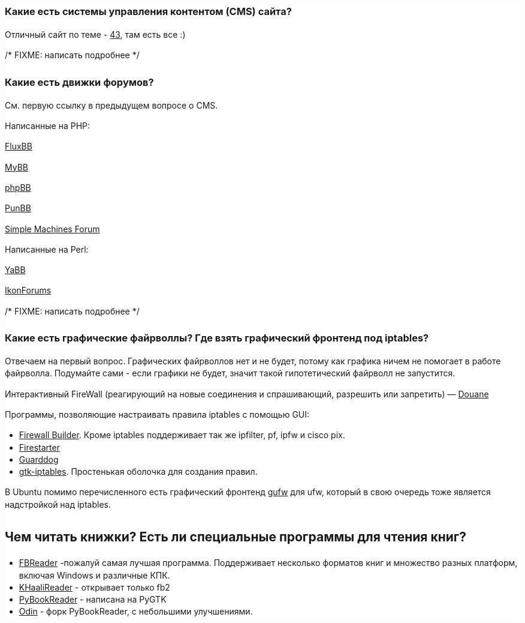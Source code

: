 ### Какие есть системы управления контентом (CMS) сайта?

Отличный сайт по теме - [43](http://www.opensourcecms.com/), там есть
все :)

/\* FIXME: написать подробнее \*/

### Какие есть движки форумов?

См. первую ссылку в предыдущем вопросе о CMS.

Написанные на PHP:

[FluxBB](http://fluxbb.org/)

[MyBB](http://www.mybb.com/)

[phpBB](http://www.phpbb.com/)

[PunBB](http://punbb.informer.com/)

[Simple Machines Forum](http://www.simplemachines.org/)

Написанные на Perl:

[YaBB](http://www.yabbforum.com/)

[IkonForums](http://sourceforge.net/projects/ikonforums/)

/\* FIXME: написать подробнее \*/

### Какие есть графические файрволлы? Где взять графический фронтенд под iptables?

Отвечаем на первый вопрос. Графических файрволлов нет и не будет, потому
как графика ничем не помогает в работе файрволла. Подумайте сами - если
графики не будет, значит такой гипотетический файрволл не запустится.

Интерактивный FireWall (реагирующий на новые соединения и спрашивающий,
разрешить или запретить) — [Douane](http://www.douaneapp.com/)

Программы, позволяющие настраивать правила iptables с помощью GUI:

  - [Firewall Builder](http://www.fwbuilder.org/). Кроме iptables
    поддерживает так же ipfilter, pf, ipfw и cisco pix.
  - [Firestarter](http://www.fs-security.com/)
  - [Guarddog](http://www.simonzone.com/software/guarddog/)
  - [gtk-iptables](http://gtk-iptables.sourceforge.net/). Простенькая
    оболочка для создания правил.

В Ubuntu помимо перечисленного есть графический фронтенд
[gufw](http://gufw.tuxfamily.org/index.html) для ufw, который в свою
очередь тоже является надстройкой над iptables.

## Чем читать книжки? Есть ли специальные программы для чтения книг?

  - [FBReader](http://www.fbreader.org/) -пожалуй самая лучшая
    программа. Поддерживает несколько форматов книг и множество
    разных платформ, включая Windows и различные КПК.
  - [KHaaliReader](http://www.khaalireader.narod.ru/) - открывает только
    fb2
  - [PyBookReader](http://pybookreader.narod.ru/) - написана на PyGTK
  - [Odin](http://sourceforge.net/projects/odin/) - форк PyBookReader, с
    небольшими улучшениями.
